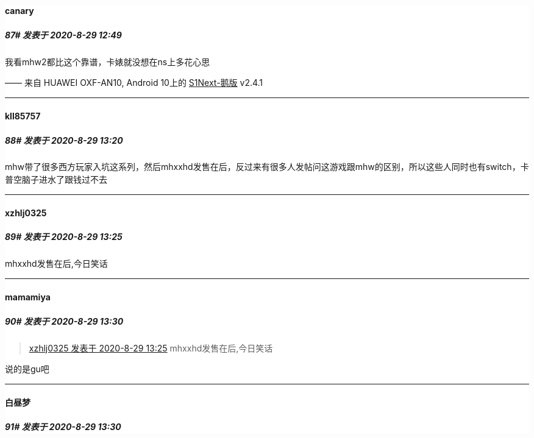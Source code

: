 ####  canary  
##### 87#       发表于 2020-8-29 12:49




我看mhw2都比这个靠谱，卡婊就没想在ns上多花心思

—— 来自 HUAWEI OXF-AN10, Android 10上的 [S1Next-鹅版](https://github.com/ykrank/S1-Next/releases) v2.4.1







*****

####  kll85757  
##### 88#       发表于 2020-8-29 13:20




mhw带了很多西方玩家入坑这系列，然后mhxxhd发售在后，反过来有很多人发帖问这游戏跟mhw的区别，所以这些人同时也有switch，卡普空脑子进水了跟钱过不去







*****

####  xzhlj0325  
##### 89#       发表于 2020-8-29 13:25




mhxxhd发售在后,今日笑话







*****

####  mamamiya  
##### 90#       发表于 2020-8-29 13:30



<blockquote><a href="httphttps://bbs.saraba1st.com/2b/forum.php?mod=redirect&amp;goto=findpost&amp;pid=48583472&amp;ptid=1957087" target="_blank">xzhlj0325 发表于 2020-8-29 13:25</a>
mhxxhd发售在后,今日笑话</blockquote>
说的是gu吧







*****

####  白昼梦  
##### 91#       发表于 2020-8-29 13:30
